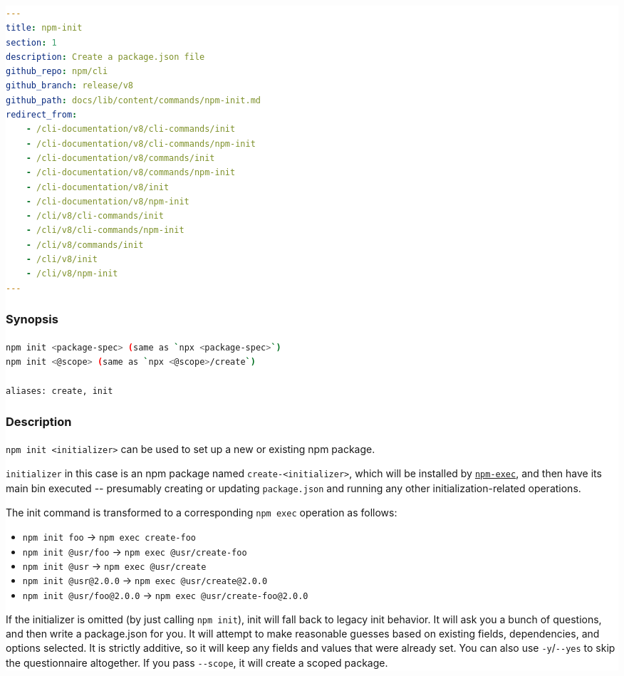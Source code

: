 ```yaml
---
title: npm-init
section: 1
description: Create a package.json file
github_repo: npm/cli
github_branch: release/v8
github_path: docs/lib/content/commands/npm-init.md
redirect_from:
    - /cli-documentation/v8/cli-commands/init
    - /cli-documentation/v8/cli-commands/npm-init
    - /cli-documentation/v8/commands/init
    - /cli-documentation/v8/commands/npm-init
    - /cli-documentation/v8/init
    - /cli-documentation/v8/npm-init
    - /cli/v8/cli-commands/init
    - /cli/v8/cli-commands/npm-init
    - /cli/v8/commands/init
    - /cli/v8/init
    - /cli/v8/npm-init
---
```


### Synopsis

```bash
npm init <package-spec> (same as `npx <package-spec>`)
npm init <@scope> (same as `npx <@scope>/create`)

aliases: create, init
```

### Description

`npm init <initializer>` can be used to set up a new or existing npm
package.

`initializer` in this case is an npm package named `create-<initializer>`,
which will be installed by [`npm-exec`](/cli/v8/commands/npm-exec), and then have its
main bin executed -- presumably creating or updating `package.json` and
running any other initialization-related operations.

The init command is transformed to a corresponding `npm exec` operation as
follows:

-   `npm init foo` -> `npm exec create-foo`
-   `npm init @usr/foo` -> `npm exec @usr/create-foo`
-   `npm init @usr` -> `npm exec @usr/create`
-   `npm init @usr@2.0.0` -> `npm exec @usr/create@2.0.0`
-   `npm init @usr/foo@2.0.0` -> `npm exec @usr/create-foo@2.0.0`

If the initializer is omitted (by just calling `npm init`), init will fall
back to legacy init behavior. It will ask you a bunch of questions, and
then write a package.json for you. It will attempt to make reasonable
guesses based on existing fields, dependencies, and options selected. It is
strictly additive, so it will keep any fields and values that were already
set. You can also use `-y`/`--yes` to skip the questionnaire altogether. If
you pass `--scope`, it will create a scoped package.
